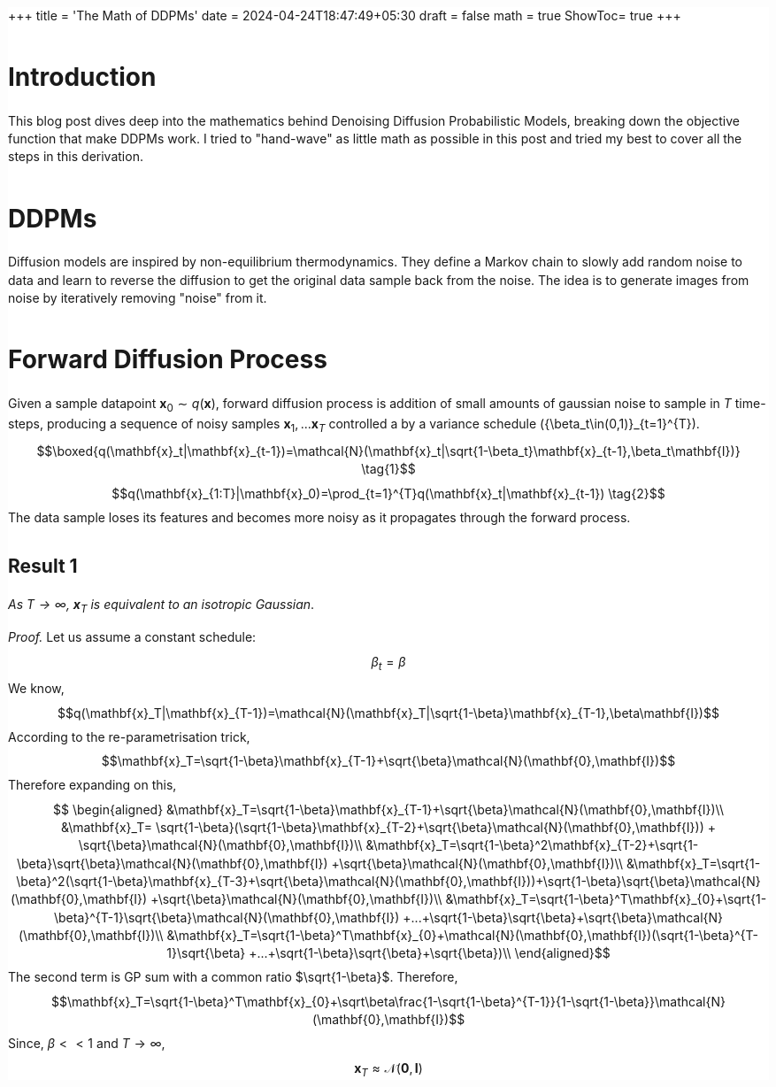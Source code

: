 +++
title = 'The Math of DDPMs'
date = 2024-04-24T18:47:49+05:30
draft = false
math = true
ShowToc= true
+++
# Introduction
This blog post dives deep into the mathematics behind Denoising Diffusion Probabilistic Models, breaking down the objective function that make DDPMs work. I tried to "hand-wave" as little math as possible in this post and tried my best to cover all the steps in this derivation. 
# DDPMs
Diffusion models are inspired by non-equilibrium thermodynamics. They define a Markov chain to slowly add random noise to data and learn to reverse the diffusion to get the original data sample back from the noise. The idea is to generate images from noise by iteratively removing "noise" from it. 
# Forward Diffusion Process
Given a sample datapoint $\mathbf{x}_0\sim q(\mathbf{x})$, forward diffusion process is addition of small amounts of gaussian noise to sample in $T$ time-steps, producing a sequence of noisy samples $\mathbf{x}_1,...\mathbf{x}_T$ controlled a by a variance schedule \(\{\beta_t\in(0,1)\}_{t=1}^{T}\).   
$$\boxed{q(\mathbf{x}_t|\mathbf{x}_{t-1})=\mathcal{N}(\mathbf{x}_t|\sqrt{1-\beta_t}\mathbf{x}_{t-1},\beta_t\mathbf{I})} \tag{1}$$
$$q(\mathbf{x}_{1:T}|\mathbf{x}_0)=\prod_{t=1}^{T}q(\mathbf{x}_t|\mathbf{x}_{t-1}) \tag{2}$$
The data sample loses its features and becomes more noisy as it propagates through the forward process. 
## Result 1
*As $T\rightarrow \infty$, $\mathbf{x}_T$ is equivalent to an isotropic Gaussian*. 

*Proof.*
Let us assume a constant schedule:
$$\beta_t=\beta$$
We know, 
$$q(\mathbf{x}_T|\mathbf{x}_{T-1})=\mathcal{N}(\mathbf{x}_T|\sqrt{1-\beta}\mathbf{x}_{T-1},\beta\mathbf{I})$$
According to the re-parametrisation trick,
$$\mathbf{x}_T=\sqrt{1-\beta}\mathbf{x}_{T-1}+\sqrt{\beta}\mathcal{N}(\mathbf{0},\mathbf{I})$$
Therefore expanding on this,
$$
\begin{aligned}
&\mathbf{x}_T=\sqrt{1-\beta}\mathbf{x}_{T-1}+\sqrt{\beta}\mathcal{N}(\mathbf{0},\mathbf{I})\\
&\mathbf{x}_T= \sqrt{1-\beta}(\sqrt{1-\beta}\mathbf{x}_{T-2}+\sqrt{\beta}\mathcal{N}(\mathbf{0},\mathbf{I})) + \sqrt{\beta}\mathcal{N}(\mathbf{0},\mathbf{I})\\
&\mathbf{x}_T=\sqrt{1-\beta}^2\mathbf{x}_{T-2}+\sqrt{1-\beta}\sqrt{\beta}\mathcal{N}(\mathbf{0},\mathbf{I}) +\sqrt{\beta}\mathcal{N}(\mathbf{0},\mathbf{I})\\
&\mathbf{x}_T=\sqrt{1-\beta}^2(\sqrt{1-\beta}\mathbf{x}_{T-3}+\sqrt{\beta}\mathcal{N}(\mathbf{0},\mathbf{I}))+\sqrt{1-\beta}\sqrt{\beta}\mathcal{N}(\mathbf{0},\mathbf{I}) +\sqrt{\beta}\mathcal{N}(\mathbf{0},\mathbf{I})\\
&\mathbf{x}_T=\sqrt{1-\beta}^T\mathbf{x}_{0}+\sqrt{1-\beta}^{T-1}\sqrt{\beta}\mathcal{N}(\mathbf{0},\mathbf{I}) +...+\sqrt{1-\beta}\sqrt{\beta}+\sqrt{\beta}\mathcal{N}(\mathbf{0},\mathbf{I})\\
&\mathbf{x}_T=\sqrt{1-\beta}^T\mathbf{x}_{0}+\mathcal{N}(\mathbf{0},\mathbf{I})(\sqrt{1-\beta}^{T-1}\sqrt{\beta} +...+\sqrt{1-\beta}\sqrt{\beta}+\sqrt{\beta})\\
\end{aligned}$$
The second term is GP sum with a common ratio $\sqrt{1-\beta}$. Therefore,
$$\mathbf{x}_T=\sqrt{1-\beta}^T\mathbf{x}_{0}+\sqrt\beta\frac{1-\sqrt{1-\beta}^{T-1}}{1-\sqrt{1-\beta}}\mathcal{N}(\mathbf{0},\mathbf{I})$$
Since, $\beta<<1$ and $T\rightarrow\infty$,
$$\mathbf{x}_T\approx\mathcal{N}(\mathbf{0},\mathbf{I})$$